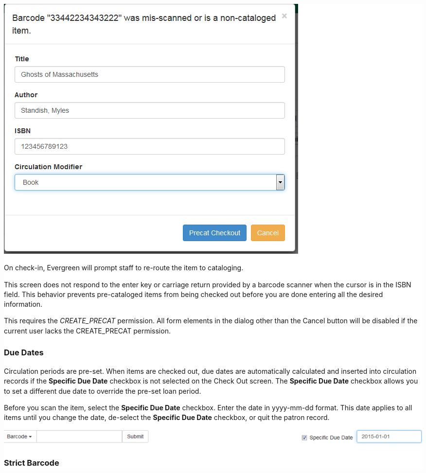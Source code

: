 ![Pre-cataloged item checkout screen with fields for item information.](img/precat_web_client.png)

On check-in, Evergreen will prompt staff to re-route the item to cataloging.

This screen does not respond to the enter key or carriage return provided by a barcode scanner when the cursor is in the ISBN field.  This behavior prevents pre-cataloged items from being checked out before you are done entering all the desired information.

This requires the _CREATE_PRECAT_ permission.  All form elements in the
dialog other than the Cancel button will be disabled if the current user
lacks the CREATE_PRECAT permission.

### Due Dates

Circulation periods are pre-set. When items are checked out, due dates are automatically calculated and inserted into circulation records if the **Specific Due Date** checkbox is not selected on the Check Out screen. The **Specific Due Date** checkbox allows you to set a different due date to override the pre-set loan period.

Before you scan the item, select the **Specific Due Date** checkbox. Enter the date in yyyy-mm-dd format. This date applies to all items until you change the date, de-select the **Specific Due Date** checkbox, or quit the patron record.

![Specific Due Date checkbox with date entry field.](img/specify_due_date1_web_client.png)

### Strict Barcode
